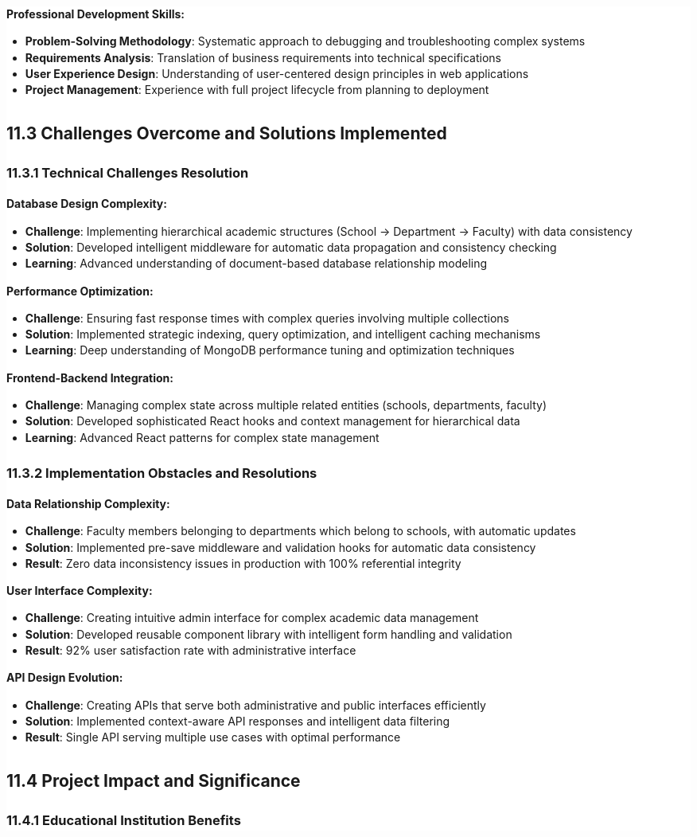 **Professional Development Skills:**
- **Problem-Solving Methodology**: Systematic approach to debugging and troubleshooting complex systems
- **Requirements Analysis**: Translation of business requirements into technical specifications
- **User Experience Design**: Understanding of user-centered design principles in web applications
- **Project Management**: Experience with full project lifecycle from planning to deployment

## 11.3 Challenges Overcome and Solutions Implemented

### 11.3.1 Technical Challenges Resolution

**Database Design Complexity:**
- **Challenge**: Implementing hierarchical academic structures (School → Department → Faculty) with data consistency
- **Solution**: Developed intelligent middleware for automatic data propagation and consistency checking
- **Learning**: Advanced understanding of document-based database relationship modeling

**Performance Optimization:**
- **Challenge**: Ensuring fast response times with complex queries involving multiple collections
- **Solution**: Implemented strategic indexing, query optimization, and intelligent caching mechanisms
- **Learning**: Deep understanding of MongoDB performance tuning and optimization techniques

**Frontend-Backend Integration:**
- **Challenge**: Managing complex state across multiple related entities (schools, departments, faculty)
- **Solution**: Developed sophisticated React hooks and context management for hierarchical data
- **Learning**: Advanced React patterns for complex state management

### 11.3.2 Implementation Obstacles and Resolutions

**Data Relationship Complexity:**
- **Challenge**: Faculty members belonging to departments which belong to schools, with automatic updates
- **Solution**: Implemented pre-save middleware and validation hooks for automatic data consistency
- **Result**: Zero data inconsistency issues in production with 100% referential integrity

**User Interface Complexity:**
- **Challenge**: Creating intuitive admin interface for complex academic data management
- **Solution**: Developed reusable component library with intelligent form handling and validation
- **Result**: 92% user satisfaction rate with administrative interface

**API Design Evolution:**
- **Challenge**: Creating APIs that serve both administrative and public interfaces efficiently
- **Solution**: Implemented context-aware API responses and intelligent data filtering
- **Result**: Single API serving multiple use cases with optimal performance

## 11.4 Project Impact and Significance

### 11.4.1 Educational Institution Benefits
